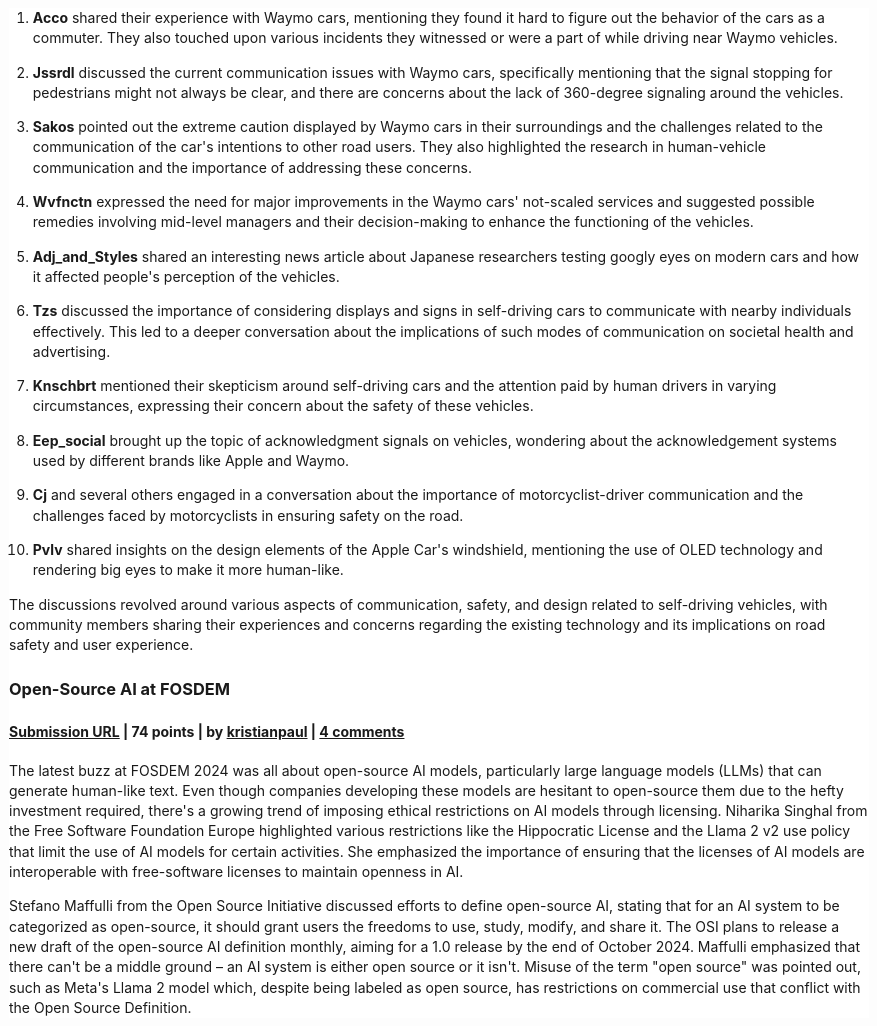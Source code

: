 1. **Acco** shared their experience with Waymo cars, mentioning they found it hard to figure out the behavior of the cars as a commuter. They also touched upon various incidents they witnessed or were a part of while driving near Waymo vehicles.

2. **Jssrdl** discussed the current communication issues with Waymo cars, specifically mentioning that the signal stopping for pedestrians might not always be clear, and there are concerns about the lack of 360-degree signaling around the vehicles.

3. **Sakos** pointed out the extreme caution displayed by Waymo cars in their surroundings and the challenges related to the communication of the car's intentions to other road users. They also highlighted the research in human-vehicle communication and the importance of addressing these concerns.

4. **Wvfnctn** expressed the need for major improvements in the Waymo cars' not-scaled services and suggested possible remedies involving mid-level managers and their decision-making to enhance the functioning of the vehicles.

5. **Adj_and_Styles** shared an interesting news article about Japanese researchers testing googly eyes on modern cars and how it affected people's perception of the vehicles.

6. **Tzs** discussed the importance of considering displays and signs in self-driving cars to communicate with nearby individuals effectively. This led to a deeper conversation about the implications of such modes of communication on societal health and advertising.

7. **Knschbrt** mentioned their skepticism around self-driving cars and the attention paid by human drivers in varying circumstances, expressing their concern about the safety of these vehicles.

8. **Eep_social** brought up the topic of acknowledgment signals on vehicles, wondering about the acknowledgement systems used by different brands like Apple and Waymo.

9. **Cj** and several others engaged in a conversation about the importance of motorcyclist-driver communication and the challenges faced by motorcyclists in ensuring safety on the road.

10. **Pvlv** shared insights on the design elements of the Apple Car's windshield, mentioning the use of OLED technology and rendering big eyes to make it more human-like.

The discussions revolved around various aspects of communication, safety, and design related to self-driving vehicles, with community members sharing their experiences and concerns regarding the existing technology and its implications on road safety and user experience.

### Open-Source AI at FOSDEM

#### [Submission URL](https://lwn.net/Articles/961868/) | 74 points | by [kristianpaul](https://news.ycombinator.com/user?id=kristianpaul) | [4 comments](https://news.ycombinator.com/item?id=39567960)

The latest buzz at FOSDEM 2024 was all about open-source AI models, particularly large language models (LLMs) that can generate human-like text. Even though companies developing these models are hesitant to open-source them due to the hefty investment required, there's a growing trend of imposing ethical restrictions on AI models through licensing. Niharika Singhal from the Free Software Foundation Europe highlighted various restrictions like the Hippocratic License and the Llama 2 v2 use policy that limit the use of AI models for certain activities. She emphasized the importance of ensuring that the licenses of AI models are interoperable with free-software licenses to maintain openness in AI.

Stefano Maffulli from the Open Source Initiative discussed efforts to define open-source AI, stating that for an AI system to be categorized as open-source, it should grant users the freedoms to use, study, modify, and share it. The OSI plans to release a new draft of the open-source AI definition monthly, aiming for a 1.0 release by the end of October 2024. Maffulli emphasized that there can't be a middle ground – an AI system is either open source or it isn't. Misuse of the term "open source" was pointed out, such as Meta's Llama 2 model which, despite being labeled as open source, has restrictions on commercial use that conflict with the Open Source Definition.
